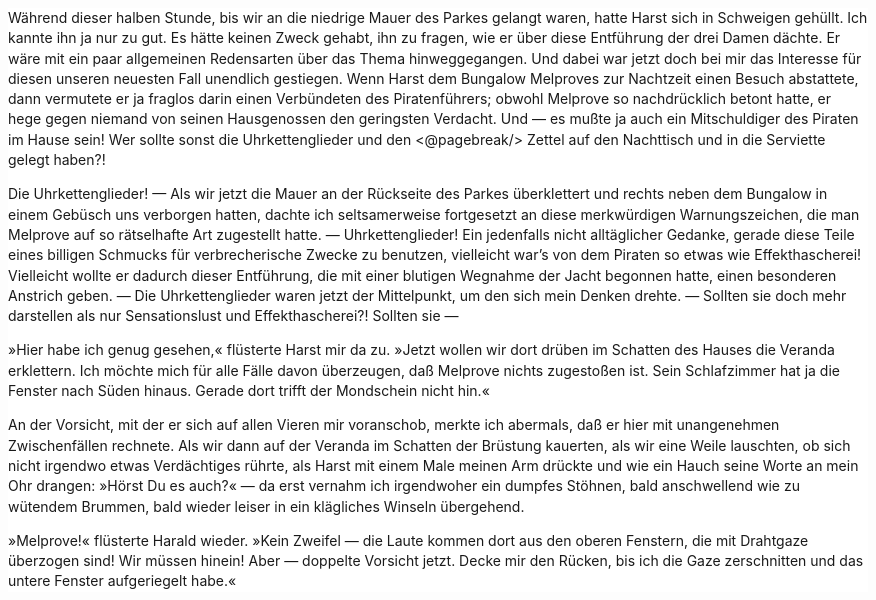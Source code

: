 Während dieser halben Stunde, bis wir an die niedrige
Mauer des Parkes gelangt waren, hatte Harst sich in Schweigen
gehüllt. Ich kannte ihn ja nur zu gut. Es hätte keinen
Zweck gehabt, ihn zu fragen, wie er über diese Entführung
der drei Damen dächte. Er wäre mit ein paar allgemeinen
Redensarten über das Thema hinweggegangen. Und dabei
war jetzt doch bei mir das Interesse für diesen unseren neuesten
Fall unendlich gestiegen. Wenn Harst dem Bungalow
Melproves zur Nachtzeit einen Besuch abstattete, dann vermutete
er ja fraglos darin einen Verbündeten des Piratenführers;
obwohl Melprove so nachdrücklich betont hatte, er hege
gegen niemand von seinen Hausgenossen den geringsten Verdacht.
Und — es mußte ja auch ein Mitschuldiger des Piraten
im Hause sein! Wer sollte sonst die Uhrkettenglieder und den
<@pagebreak/>
Zettel auf den Nachttisch und in die Serviette gelegt haben?!

Die Uhrkettenglieder! — Als wir jetzt die Mauer an der
Rückseite des Parkes überklettert und rechts neben dem Bungalow
in einem Gebüsch uns verborgen hatten, dachte ich seltsamerweise
fortgesetzt an diese merkwürdigen Warnungszeichen,
die man Melprove auf so rätselhafte Art zugestellt hatte.
— Uhrkettenglieder! Ein jedenfalls nicht alltäglicher Gedanke,
gerade diese Teile eines billigen Schmucks für verbrecherische
Zwecke zu benutzen, vielleicht war’s von dem Piraten
so etwas wie Effekthascherei! Vielleicht wollte er dadurch
dieser Entführung, die mit einer blutigen Wegnahme der
Jacht begonnen hatte, einen besonderen Anstrich geben. — Die
Uhrkettenglieder waren jetzt der Mittelpunkt, um den sich
mein Denken drehte. — Sollten sie doch mehr darstellen als
nur Sensationslust und Effekthascherei?! Sollten sie —

»Hier habe ich genug gesehen,« flüsterte Harst mir da zu.
»Jetzt wollen wir dort drüben im Schatten des Hauses die
Veranda erklettern. Ich möchte mich für alle Fälle davon
überzeugen, daß Melprove nichts zugestoßen ist. Sein Schlafzimmer
hat ja die Fenster nach Süden hinaus. Gerade dort
trifft der Mondschein nicht hin.«

An der Vorsicht, mit der er sich auf allen Vieren mir voranschob,
merkte ich abermals, daß er hier mit unangenehmen
Zwischenfällen rechnete. Als wir dann auf der Veranda im
Schatten der Brüstung kauerten, als wir eine Weile lauschten,
ob sich nicht irgendwo etwas Verdächtiges rührte, als
Harst mit einem Male meinen Arm drückte und wie ein Hauch
seine Worte an mein Ohr drangen: »Hörst Du es auch?« —
da erst vernahm ich irgendwoher ein dumpfes Stöhnen, bald
anschwellend wie zu wütendem Brummen, bald wieder leiser
in ein klägliches Winseln übergehend.

»Melprove!« flüsterte Harald wieder. »Kein Zweifel —
die Laute kommen dort aus den oberen Fenstern, die mit
Drahtgaze überzogen sind! Wir müssen hinein! Aber —
doppelte Vorsicht jetzt. Decke mir den Rücken, bis ich die
Gaze zerschnitten und das untere Fenster aufgeriegelt habe.«
